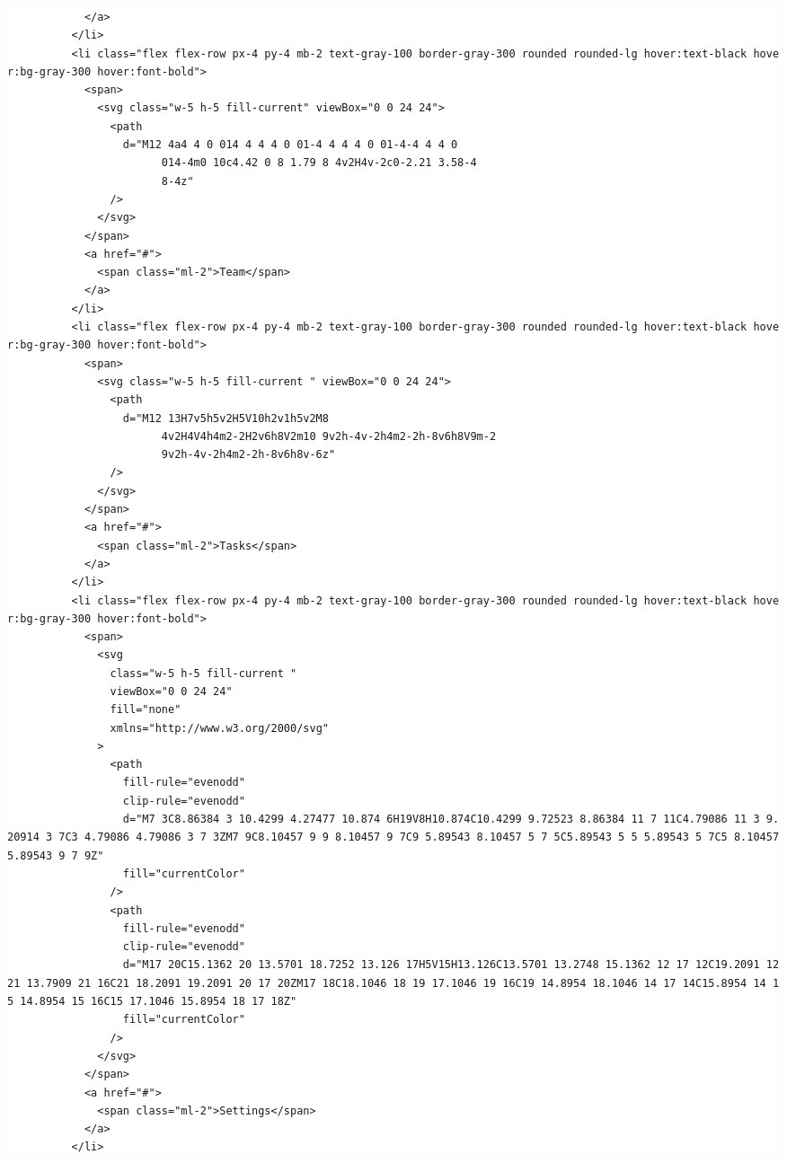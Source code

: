 ```vue[dashboard.vue]
            </a>
          </li>
          <li class="flex flex-row px-4 py-4 mb-2 text-gray-100 border-gray-300 rounded rounded-lg hover:text-black hover:bg-gray-300 hover:font-bold">
            <span>
              <svg class="w-5 h-5 fill-current" viewBox="0 0 24 24">
                <path
                  d="M12 4a4 4 0 014 4 4 4 0 01-4 4 4 4 0 01-4-4 4 4 0
                        014-4m0 10c4.42 0 8 1.79 8 4v2H4v-2c0-2.21 3.58-4
                        8-4z"
                />
              </svg>
            </span>
            <a href="#">
              <span class="ml-2">Team</span>
            </a>
          </li>
          <li class="flex flex-row px-4 py-4 mb-2 text-gray-100 border-gray-300 rounded rounded-lg hover:text-black hover:bg-gray-300 hover:font-bold">
            <span>
              <svg class="w-5 h-5 fill-current " viewBox="0 0 24 24">
                <path
                  d="M12 13H7v5h5v2H5V10h2v1h5v2M8
                        4v2H4V4h4m2-2H2v6h8V2m10 9v2h-4v-2h4m2-2h-8v6h8V9m-2
                        9v2h-4v-2h4m2-2h-8v6h8v-6z"
                />
              </svg>
            </span>
            <a href="#">
              <span class="ml-2">Tasks</span>
            </a>
          </li>
          <li class="flex flex-row px-4 py-4 mb-2 text-gray-100 border-gray-300 rounded rounded-lg hover:text-black hover:bg-gray-300 hover:font-bold">
            <span>
              <svg
                class="w-5 h-5 fill-current "
                viewBox="0 0 24 24"
                fill="none"
                xmlns="http://www.w3.org/2000/svg"
              >
                <path
                  fill-rule="evenodd"
                  clip-rule="evenodd"
                  d="M7 3C8.86384 3 10.4299 4.27477 10.874 6H19V8H10.874C10.4299 9.72523 8.86384 11 7 11C4.79086 11 3 9.20914 3 7C3 4.79086 4.79086 3 7 3ZM7 9C8.10457 9 9 8.10457 9 7C9 5.89543 8.10457 5 7 5C5.89543 5 5 5.89543 5 7C5 8.10457 5.89543 9 7 9Z"
                  fill="currentColor"
                />
                <path
                  fill-rule="evenodd"
                  clip-rule="evenodd"
                  d="M17 20C15.1362 20 13.5701 18.7252 13.126 17H5V15H13.126C13.5701 13.2748 15.1362 12 17 12C19.2091 12 21 13.7909 21 16C21 18.2091 19.2091 20 17 20ZM17 18C18.1046 18 19 17.1046 19 16C19 14.8954 18.1046 14 17 14C15.8954 14 15 14.8954 15 16C15 17.1046 15.8954 18 17 18Z"
                  fill="currentColor"
                />
              </svg>
            </span>
            <a href="#">
              <span class="ml-2">Settings</span>
            </a>
          </li>
```